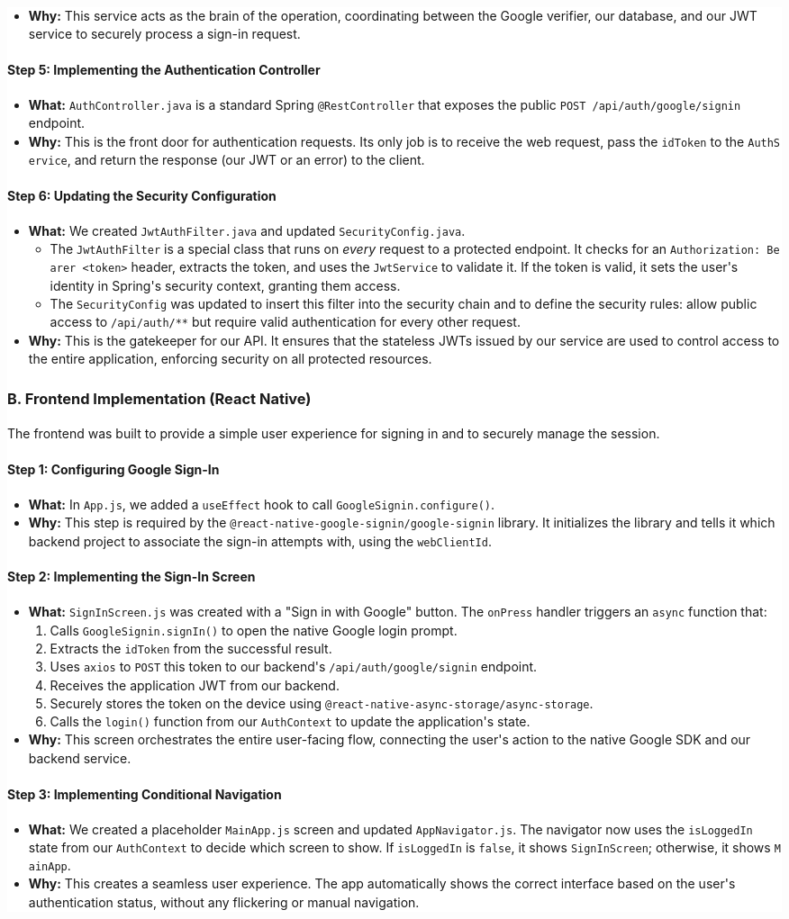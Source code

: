 -   **Why:** This service acts as the brain of the operation, coordinating between the Google verifier, our database, and our JWT service to securely process a sign-in request.

#### Step 5: Implementing the Authentication Controller
-   **What:** `AuthController.java` is a standard Spring `@RestController` that exposes the public `POST /api/auth/google/signin` endpoint.
-   **Why:** This is the front door for authentication requests. Its only job is to receive the web request, pass the `idToken` to the `AuthService`, and return the response (our JWT or an error) to the client.

#### Step 6: Updating the Security Configuration
-   **What:** We created `JwtAuthFilter.java` and updated `SecurityConfig.java`.
    -   The `JwtAuthFilter` is a special class that runs on *every* request to a protected endpoint. It checks for an `Authorization: Bearer <token>` header, extracts the token, and uses the `JwtService` to validate it. If the token is valid, it sets the user's identity in Spring's security context, granting them access.
    -   The `SecurityConfig` was updated to insert this filter into the security chain and to define the security rules: allow public access to `/api/auth/**` but require valid authentication for every other request.
-   **Why:** This is the gatekeeper for our API. It ensures that the stateless JWTs issued by our service are used to control access to the entire application, enforcing security on all protected resources.

### B. Frontend Implementation (React Native)

The frontend was built to provide a simple user experience for signing in and to securely manage the session.

#### Step 1: Configuring Google Sign-In
-   **What:** In `App.js`, we added a `useEffect` hook to call `GoogleSignin.configure()`.
-   **Why:** This step is required by the `@react-native-google-signin/google-signin` library. It initializes the library and tells it which backend project to associate the sign-in attempts with, using the `webClientId`.

#### Step 2: Implementing the Sign-In Screen
-   **What:** `SignInScreen.js` was created with a "Sign in with Google" button. The `onPress` handler triggers an `async` function that:
    1.  Calls `GoogleSignin.signIn()` to open the native Google login prompt.
    2.  Extracts the `idToken` from the successful result.
    3.  Uses `axios` to `POST` this token to our backend's `/api/auth/google/signin` endpoint.
    4.  Receives the application JWT from our backend.
    5.  Securely stores the token on the device using `@react-native-async-storage/async-storage`.
    6.  Calls the `login()` function from our `AuthContext` to update the application's state.
-   **Why:** This screen orchestrates the entire user-facing flow, connecting the user's action to the native Google SDK and our backend service.

#### Step 3: Implementing Conditional Navigation
-   **What:** We created a placeholder `MainApp.js` screen and updated `AppNavigator.js`. The navigator now uses the `isLoggedIn` state from our `AuthContext` to decide which screen to show. If `isLoggedIn` is `false`, it shows `SignInScreen`; otherwise, it shows `MainApp`.
-   **Why:** This creates a seamless user experience. The app automatically shows the correct interface based on the user's authentication status, without any flickering or manual navigation.
